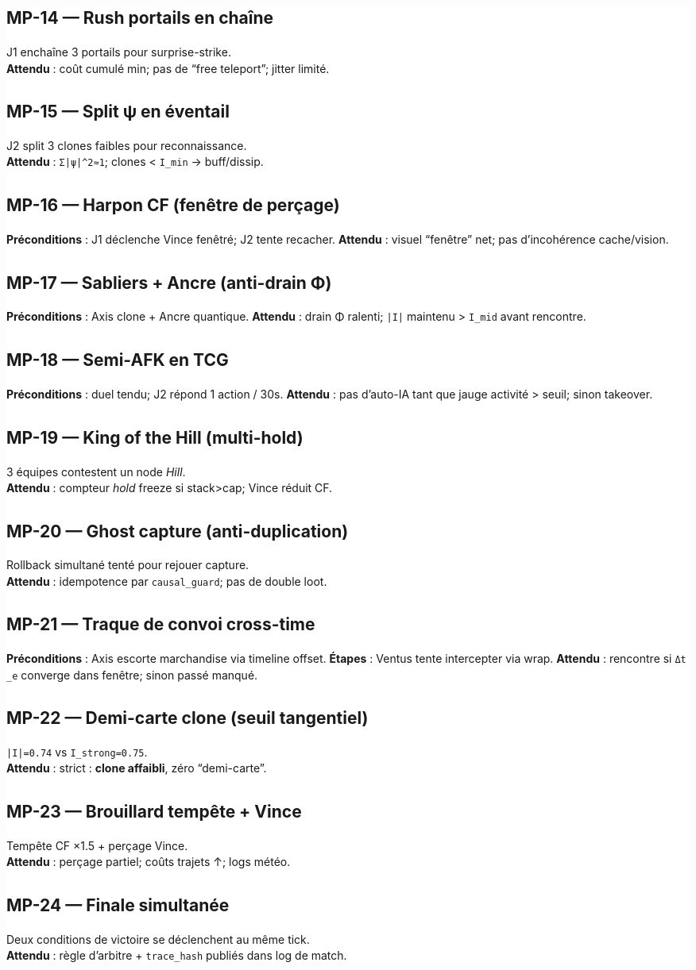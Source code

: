 ## MP-14 — **Rush portails en chaîne**
J1 enchaîne 3 portails pour surprise-strike.  
**Attendu** : coût cumulé min; pas de “free teleport”; jitter limité.

## MP-15 — **Split ψ en éventail**
J2 split 3 clones faibles pour reconnaissance.  
**Attendu** : `Σ|ψ|^2≈1`; clones < `I_min` → buff/dissip.

## MP-16 — **Harpon CF** (fenêtre de perçage)
**Préconditions** : J1 déclenche Vince fenêtré; J2 tente recacher.
**Attendu** : visuel “fenêtre” net; pas d’incohérence cache/vision.

## MP-17 — **Sabliers + Ancre** (anti-drain Φ)
**Préconditions** : Axis clone + Ancre quantique.
**Attendu** : drain Φ ralenti; `|I|` maintenu > `I_mid` avant rencontre.

## MP-18 — **Semi-AFK en TCG**
**Préconditions** : duel tendu; J2 répond 1 action / 30s.
**Attendu** : pas d’auto-IA tant que jauge activité > seuil; sinon takeover.

## MP-19 — **King of the Hill** (multi-hold)
3 équipes contestent un node *Hill*.  
**Attendu** : compteur *hold* freeze si stack>cap; Vince réduit CF.

## MP-20 — **Ghost capture** (anti-duplication)
Rollback simultané tenté pour rejouer capture.  
**Attendu** : idempotence par `causal_guard`; pas de double loot.

## MP-21 — **Traque de convoi cross-time**
**Préconditions** : Axis escorte marchandise via timeline offset.
**Étapes** : Ventus tente intercepter via wrap.
**Attendu** : rencontre si `Δt_e` converge dans fenêtre; sinon passé manqué.

## MP-22 — **Demi-carte clone** (seuil tangentiel)
`|I|=0.74` vs `I_strong=0.75`.  
**Attendu** : strict : **clone affaibli**, zéro “demi-carte”.

## MP-23 — **Brouillard tempête + Vince**
Tempête CF ×1.5 + perçage Vince.  
**Attendu** : perçage partiel; coûts trajets ↑; logs météo.

## MP-24 — **Finale simultanée**
Deux conditions de victoire se déclenchent au même tick.  
**Attendu** : règle d’arbitre + `trace_hash` publiés dans log de match.
